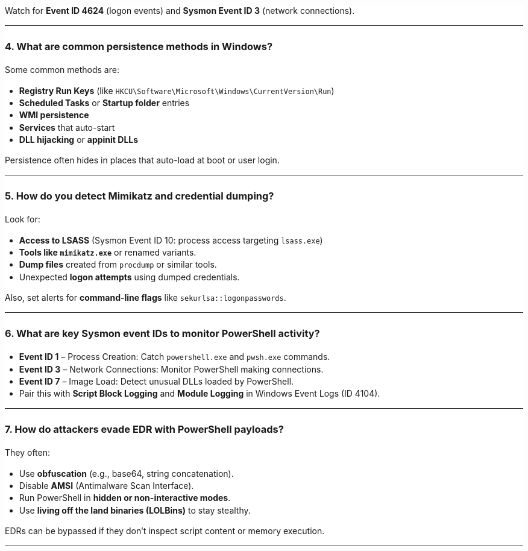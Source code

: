 Watch for **Event ID 4624** (logon events) and **Sysmon Event ID 3** (network connections).

---

### 4. **What are common persistence methods in Windows?**

Some common methods are:

* **Registry Run Keys** (like `HKCU\Software\Microsoft\Windows\CurrentVersion\Run`)
* **Scheduled Tasks** or **Startup folder** entries
* **WMI persistence**
* **Services** that auto-start
* **DLL hijacking** or **appinit DLLs**

Persistence often hides in places that auto-load at boot or user login.

---

### 5. **How do you detect Mimikatz and credential dumping?**

Look for:

* **Access to LSASS** (Sysmon Event ID 10: process access targeting `lsass.exe`)
* **Tools like `mimikatz.exe`** or renamed variants.
* **Dump files** created from `procdump` or similar tools.
* Unexpected **logon attempts** using dumped credentials.

Also, set alerts for **command-line flags** like `sekurlsa::logonpasswords`.

---

### 6. **What are key Sysmon event IDs to monitor PowerShell activity?**

* **Event ID 1** – Process Creation: Catch `powershell.exe` and `pwsh.exe` commands.
* **Event ID 3** – Network Connections: Monitor PowerShell making connections.
* **Event ID 7** – Image Load: Detect unusual DLLs loaded by PowerShell.
* Pair this with **Script Block Logging** and **Module Logging** in Windows Event Logs (ID 4104).

---

### 7. **How do attackers evade EDR with PowerShell payloads?**

They often:

* Use **obfuscation** (e.g., base64, string concatenation).
* Disable **AMSI** (Antimalware Scan Interface).
* Run PowerShell in **hidden or non-interactive modes**.
* Use **living off the land binaries (LOLBins)** to stay stealthy.

EDRs can be bypassed if they don’t inspect script content or memory execution.

---
